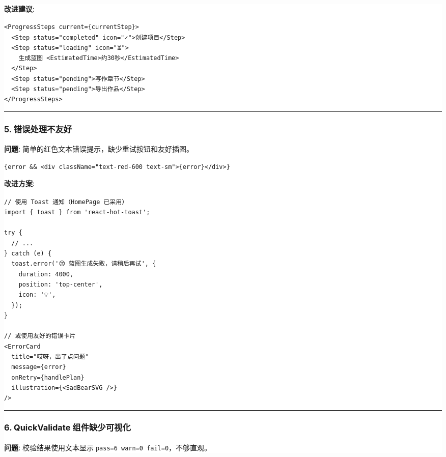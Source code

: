 **改进建议**:
```tsx
<ProgressSteps current={currentStep}>
  <Step status="completed" icon="✓">创建项目</Step>
  <Step status="loading" icon="⏳">
    生成蓝图 <EstimatedTime>约30秒</EstimatedTime>
  </Step>
  <Step status="pending">写作章节</Step>
  <Step status="pending">导出作品</Step>
</ProgressSteps>
```

---

### 5. 错误处理不友好

**问题**:
简单的红色文本错误提示，缺少重试按钮和友好插图。

```tsx
{error && <div className="text-red-600 text-sm">{error}</div>}
```

**改进方案**:
```tsx
// 使用 Toast 通知（HomePage 已采用）
import { toast } from 'react-hot-toast';

try {
  // ...
} catch (e) {
  toast.error('😢 蓝图生成失败，请稍后再试', {
    duration: 4000,
    position: 'top-center',
    icon: '💡',
  });
}

// 或使用友好的错误卡片
<ErrorCard
  title="哎呀，出了点问题"
  message={error}
  onRetry={handlePlan}
  illustration={<SadBearSVG />}
/>
```

---

### 6. QuickValidate 组件缺少可视化

**问题**:
校验结果使用文本显示 `pass=6 warn=0 fail=0`，不够直观。

